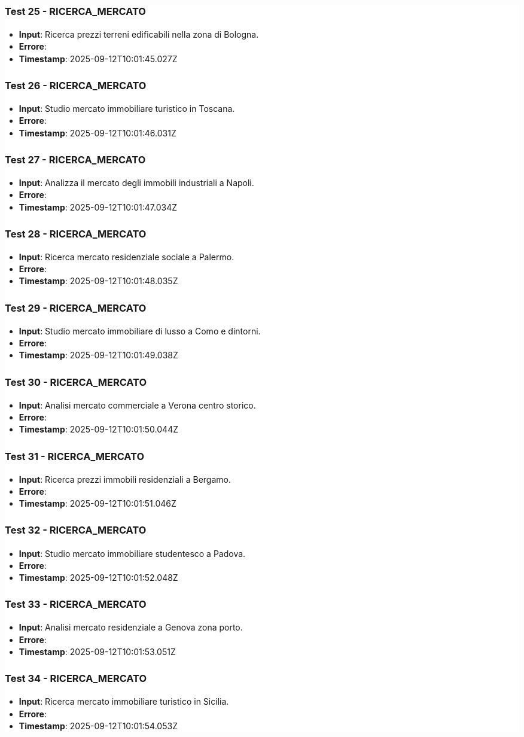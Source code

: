 ### Test 25 - RICERCA_MERCATO
- **Input**: Ricerca prezzi terreni edificabili nella zona di Bologna.
- **Errore**: 
- **Timestamp**: 2025-09-12T10:01:45.027Z

### Test 26 - RICERCA_MERCATO
- **Input**: Studio mercato immobiliare turistico in Toscana.
- **Errore**: 
- **Timestamp**: 2025-09-12T10:01:46.031Z

### Test 27 - RICERCA_MERCATO
- **Input**: Analizza il mercato degli immobili industriali a Napoli.
- **Errore**: 
- **Timestamp**: 2025-09-12T10:01:47.034Z

### Test 28 - RICERCA_MERCATO
- **Input**: Ricerca mercato residenziale sociale a Palermo.
- **Errore**: 
- **Timestamp**: 2025-09-12T10:01:48.035Z

### Test 29 - RICERCA_MERCATO
- **Input**: Studio mercato immobiliare di lusso a Como e dintorni.
- **Errore**: 
- **Timestamp**: 2025-09-12T10:01:49.038Z

### Test 30 - RICERCA_MERCATO
- **Input**: Analisi mercato commerciale a Verona centro storico.
- **Errore**: 
- **Timestamp**: 2025-09-12T10:01:50.044Z

### Test 31 - RICERCA_MERCATO
- **Input**: Ricerca prezzi immobili residenziali a Bergamo.
- **Errore**: 
- **Timestamp**: 2025-09-12T10:01:51.046Z

### Test 32 - RICERCA_MERCATO
- **Input**: Studio mercato immobiliare studentesco a Padova.
- **Errore**: 
- **Timestamp**: 2025-09-12T10:01:52.048Z

### Test 33 - RICERCA_MERCATO
- **Input**: Analisi mercato residenziale a Genova zona porto.
- **Errore**: 
- **Timestamp**: 2025-09-12T10:01:53.051Z

### Test 34 - RICERCA_MERCATO
- **Input**: Ricerca mercato immobiliare turistico in Sicilia.
- **Errore**: 
- **Timestamp**: 2025-09-12T10:01:54.053Z
